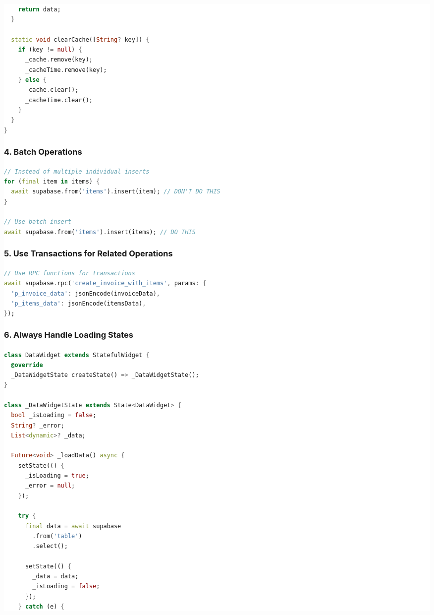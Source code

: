 ```dart
    return data;
  }
  
  static void clearCache([String? key]) {
    if (key != null) {
      _cache.remove(key);
      _cacheTime.remove(key);
    } else {
      _cache.clear();
      _cacheTime.clear();
    }
  }
}
```

### 4. Batch Operations
```dart
// Instead of multiple individual inserts
for (final item in items) {
  await supabase.from('items').insert(item); // DON'T DO THIS
}

// Use batch insert
await supabase.from('items').insert(items); // DO THIS
```

### 5. Use Transactions for Related Operations
```dart
// Use RPC functions for transactions
await supabase.rpc('create_invoice_with_items', params: {
  'p_invoice_data': jsonEncode(invoiceData),
  'p_items_data': jsonEncode(itemsData),
});
```

### 6. Always Handle Loading States
```dart
class DataWidget extends StatefulWidget {
  @override
  _DataWidgetState createState() => _DataWidgetState();
}

class _DataWidgetState extends State<DataWidget> {
  bool _isLoading = false;
  String? _error;
  List<dynamic>? _data;
  
  Future<void> _loadData() async {
    setState(() {
      _isLoading = true;
      _error = null;
    });
    
    try {
      final data = await supabase
        .from('table')
        .select();
      
      setState(() {
        _data = data;
        _isLoading = false;
      });
    } catch (e) {
```
